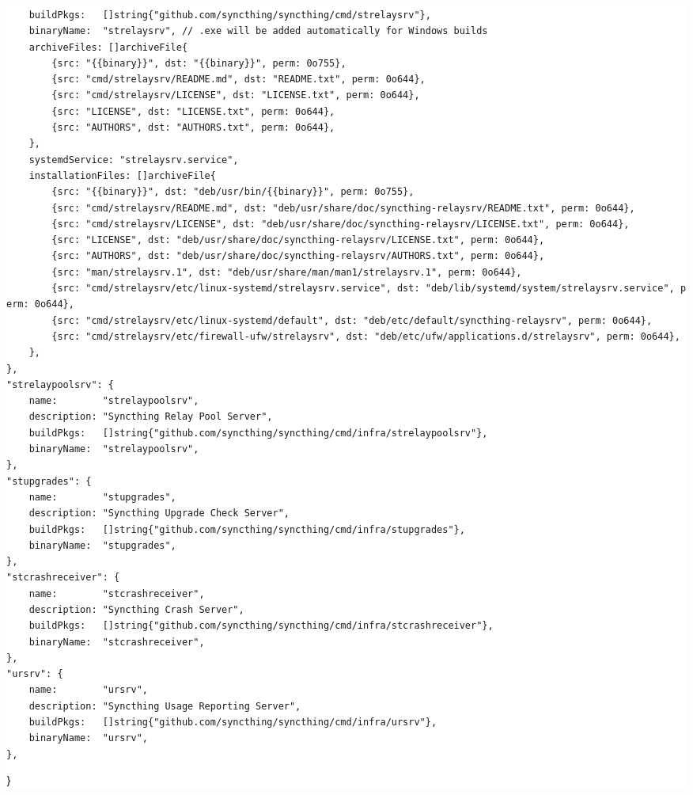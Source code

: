 		buildPkgs:   []string{"github.com/syncthing/syncthing/cmd/strelaysrv"},
		binaryName:  "strelaysrv", // .exe will be added automatically for Windows builds
		archiveFiles: []archiveFile{
			{src: "{{binary}}", dst: "{{binary}}", perm: 0o755},
			{src: "cmd/strelaysrv/README.md", dst: "README.txt", perm: 0o644},
			{src: "cmd/strelaysrv/LICENSE", dst: "LICENSE.txt", perm: 0o644},
			{src: "LICENSE", dst: "LICENSE.txt", perm: 0o644},
			{src: "AUTHORS", dst: "AUTHORS.txt", perm: 0o644},
		},
		systemdService: "strelaysrv.service",
		installationFiles: []archiveFile{
			{src: "{{binary}}", dst: "deb/usr/bin/{{binary}}", perm: 0o755},
			{src: "cmd/strelaysrv/README.md", dst: "deb/usr/share/doc/syncthing-relaysrv/README.txt", perm: 0o644},
			{src: "cmd/strelaysrv/LICENSE", dst: "deb/usr/share/doc/syncthing-relaysrv/LICENSE.txt", perm: 0o644},
			{src: "LICENSE", dst: "deb/usr/share/doc/syncthing-relaysrv/LICENSE.txt", perm: 0o644},
			{src: "AUTHORS", dst: "deb/usr/share/doc/syncthing-relaysrv/AUTHORS.txt", perm: 0o644},
			{src: "man/strelaysrv.1", dst: "deb/usr/share/man/man1/strelaysrv.1", perm: 0o644},
			{src: "cmd/strelaysrv/etc/linux-systemd/strelaysrv.service", dst: "deb/lib/systemd/system/strelaysrv.service", perm: 0o644},
			{src: "cmd/strelaysrv/etc/linux-systemd/default", dst: "deb/etc/default/syncthing-relaysrv", perm: 0o644},
			{src: "cmd/strelaysrv/etc/firewall-ufw/strelaysrv", dst: "deb/etc/ufw/applications.d/strelaysrv", perm: 0o644},
		},
	},
	"strelaypoolsrv": {
		name:        "strelaypoolsrv",
		description: "Syncthing Relay Pool Server",
		buildPkgs:   []string{"github.com/syncthing/syncthing/cmd/infra/strelaypoolsrv"},
		binaryName:  "strelaypoolsrv",
	},
	"stupgrades": {
		name:        "stupgrades",
		description: "Syncthing Upgrade Check Server",
		buildPkgs:   []string{"github.com/syncthing/syncthing/cmd/infra/stupgrades"},
		binaryName:  "stupgrades",
	},
	"stcrashreceiver": {
		name:        "stcrashreceiver",
		description: "Syncthing Crash Server",
		buildPkgs:   []string{"github.com/syncthing/syncthing/cmd/infra/stcrashreceiver"},
		binaryName:  "stcrashreceiver",
	},
	"ursrv": {
		name:        "ursrv",
		description: "Syncthing Usage Reporting Server",
		buildPkgs:   []string{"github.com/syncthing/syncthing/cmd/infra/ursrv"},
		binaryName:  "ursrv",
	},
}

